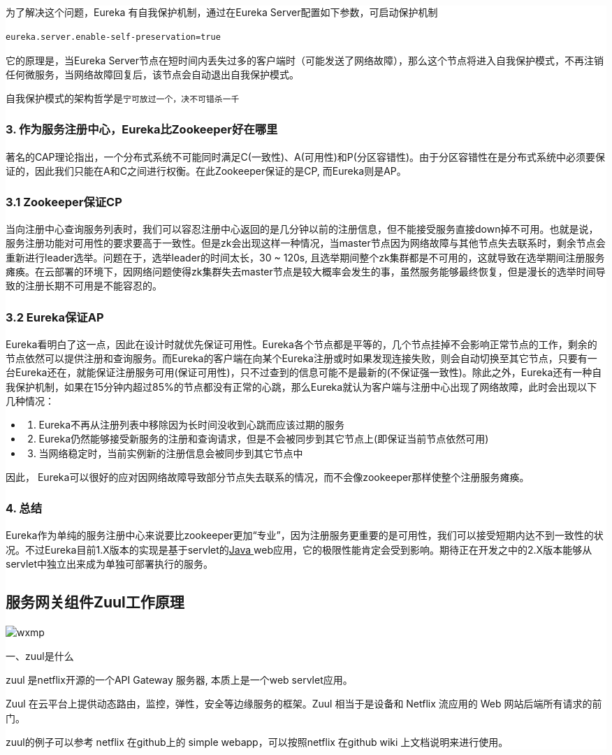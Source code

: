 为了解决这个问题，Eureka 有自我保护机制，通过在Eureka Server配置如下参数，可启动保护机制

```
eureka.server.enable-self-preservation=true
```

它的原理是，当Eureka Server节点在短时间内丢失过多的客户端时（可能发送了网络故障），那么这个节点将进入自我保护模式，不再注销任何微服务，当网络故障回复后，该节点会自动退出自我保护模式。

自我保护模式的架构哲学是`宁可放过一个，决不可错杀一千`

 

### 3. 作为服务注册中心，Eureka比Zookeeper好在哪里

著名的CAP理论指出，一个分布式系统不可能同时满足C(一致性)、A(可用性)和P(分区容错性)。由于分区容错性在是分布式系统中必须要保证的，因此我们只能在A和C之间进行权衡。在此Zookeeper保证的是CP, 而Eureka则是AP。

### 3.1 Zookeeper保证CP

当向注册中心查询服务列表时，我们可以容忍注册中心返回的是几分钟以前的注册信息，但不能接受服务直接down掉不可用。也就是说，服务注册功能对可用性的要求要高于一致性。但是zk会出现这样一种情况，当master节点因为网络故障与其他节点失去联系时，剩余节点会重新进行leader选举。问题在于，选举leader的时间太长，30 ~ 120s, 且选举期间整个zk集群都是不可用的，这就导致在选举期间注册服务瘫痪。在云部署的环境下，因网络问题使得zk集群失去master节点是较大概率会发生的事，虽然服务能够最终恢复，但是漫长的选举时间导致的注册长期不可用是不能容忍的。

 

### 3.2 Eureka保证AP

Eureka看明白了这一点，因此在设计时就优先保证可用性。Eureka各个节点都是平等的，几个节点挂掉不会影响正常节点的工作，剩余的节点依然可以提供注册和查询服务。而Eureka的客户端在向某个Eureka注册或时如果发现连接失败，则会自动切换至其它节点，只要有一台Eureka还在，就能保证注册服务可用(保证可用性)，只不过查到的信息可能不是最新的(不保证强一致性)。除此之外，Eureka还有一种自我保护机制，如果在15分钟内超过85%的节点都没有正常的心跳，那么Eureka就认为客户端与注册中心出现了网络故障，此时会出现以下几种情况： 
* 1. Eureka不再从注册列表中移除因为长时间没收到心跳而应该过期的服务 
* 2. Eureka仍然能够接受新服务的注册和查询请求，但是不会被同步到其它节点上(即保证当前节点依然可用) 
* 3. 当网络稳定时，当前实例新的注册信息会被同步到其它节点中

因此， Eureka可以很好的应对因网络故障导致部分节点失去联系的情况，而不会像zookeeper那样使整个注册服务瘫痪。

 

### 4. 总结

Eureka作为单纯的服务注册中心来说要比zookeeper更加“专业”，因为注册服务更重要的是可用性，我们可以接受短期内达不到一致性的状况。不过Eureka目前1.X版本的实现是基于servlet的[Java ](http://lib.csdn.net/base/java)web应用，它的极限性能肯定会受到影响。期待正在开发之中的2.X版本能够从servlet中独立出来成为单独可部署执行的服务。

 

## 服务网关组件Zuul工作原理

<img class= "zoom-custom-imgs" :src="$withBase('/assets/img/spring/springcloud/underprin/1628307-20201109154633231-1687678375.png')" alt="wxmp">

 

一、zuul是什么

zuul 是netflix开源的一个API Gateway 服务器, 本质上是一个web servlet应用。

Zuul 在云平台上提供动态路由，监控，弹性，安全等边缘服务的框架。Zuul 相当于是设备和 Netflix 流应用的 Web 网站后端所有请求的前门。

zuul的例子可以参考 netflix 在github上的 simple webapp，可以按照netflix 在github wiki 上文档说明来进行使用。
